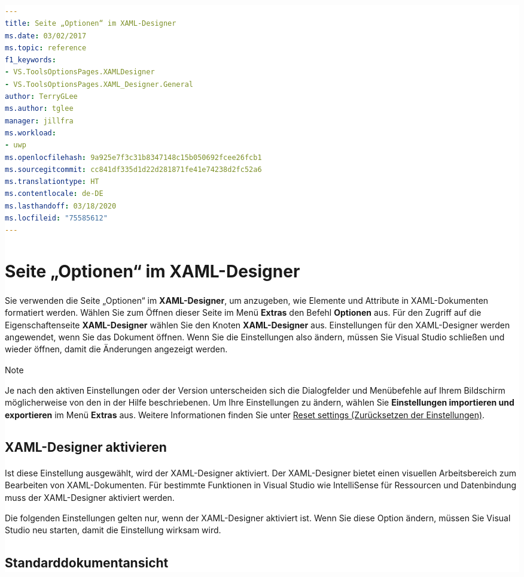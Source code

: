 ```yaml
---
title: Seite „Optionen“ im XAML-Designer
ms.date: 03/02/2017
ms.topic: reference
f1_keywords:
- VS.ToolsOptionsPages.XAMLDesigner
- VS.ToolsOptionsPages.XAML_Designer.General
author: TerryGLee
ms.author: tglee
manager: jillfra
ms.workload:
- uwp
ms.openlocfilehash: 9a925e7f3c31b8347148c15b050692fcee26fcb1
ms.sourcegitcommit: cc841df335d1d22d281871fe41e74238d2fc52a6
ms.translationtype: HT
ms.contentlocale: de-DE
ms.lasthandoff: 03/18/2020
ms.locfileid: "75585612"
---
```

# <a name="xaml-designer-options-page"></a>Seite „Optionen“ im XAML-Designer

Sie verwenden die Seite „Optionen“ im **XAML-Designer**, um anzugeben, wie Elemente und Attribute in XAML-Dokumenten formatiert werden. Wählen Sie zum Öffnen dieser Seite im Menü **Extras** den Befehl **Optionen** aus. Für den Zugriff auf die Eigenschaftenseite **XAML-Designer** wählen Sie den Knoten **XAML-Designer** aus. Einstellungen für den XAML-Designer werden angewendet, wenn Sie das Dokument öffnen. Wenn Sie die Einstellungen also ändern, müssen Sie Visual Studio schließen und wieder öffnen, damit die Änderungen angezeigt werden.

> [!NOTE]
> Je nach den aktiven Einstellungen oder der Version unterscheiden sich die Dialogfelder und Menübefehle auf Ihrem Bildschirm möglicherweise von den in der Hilfe beschriebenen. Um Ihre Einstellungen zu ändern, wählen Sie **Einstellungen importieren und exportieren** im Menü **Extras** aus. Weitere Informationen finden Sie unter [Reset settings (Zurücksetzen der Einstellungen)](../environment-settings.md#reset-settings).

## <a name="enable-xaml-designer"></a>XAML-Designer aktivieren

Ist diese Einstellung ausgewählt, wird der XAML-Designer aktiviert. Der XAML-Designer bietet einen visuellen Arbeitsbereich zum Bearbeiten von XAML-Dokumenten. Für bestimmte Funktionen in Visual Studio wie IntelliSense für Ressourcen und Datenbindung muss der XAML-Designer aktiviert werden.

Die folgenden Einstellungen gelten nur, wenn der XAML-Designer aktiviert ist. Wenn Sie diese Option ändern, müssen Sie Visual Studio neu starten, damit die Einstellung wirksam wird.

## <a name="default-document-view"></a>Standarddokumentansicht
